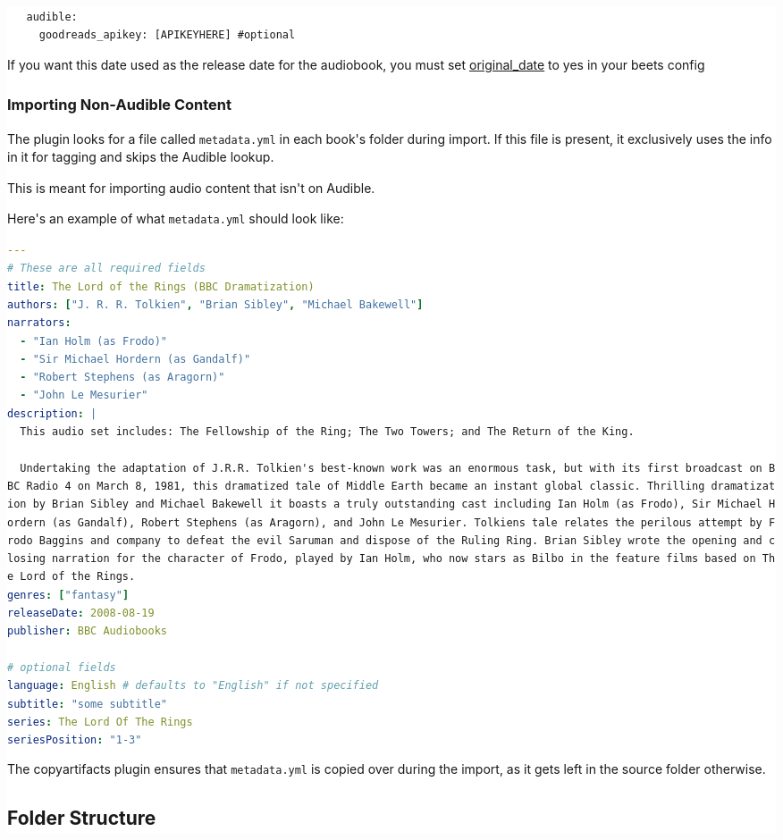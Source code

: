 ```
   audible:
     goodreads_apikey: [APIKEYHERE] #optional
```

If you want this date used as the release date for the audiobook, you must set [original_date](https://beets.readthedocs.io/en/stable/reference/config.html#original-date) to yes in your beets config


### Importing Non-Audible Content

The plugin looks for a file called `metadata.yml` in each book's folder during import. If this file is present, it exclusively uses the info in it for tagging and skips the Audible lookup.

This is meant for importing audio content that isn't on Audible.

Here's an example of what `metadata.yml` should look like:

```yaml
---
# These are all required fields
title: The Lord of the Rings (BBC Dramatization)
authors: ["J. R. R. Tolkien", "Brian Sibley", "Michael Bakewell"]
narrators:
  - "Ian Holm (as Frodo)"
  - "Sir Michael Hordern (as Gandalf)"
  - "Robert Stephens (as Aragorn)"
  - "John Le Mesurier"
description: |
  This audio set includes: The Fellowship of the Ring; The Two Towers; and The Return of the King.

  Undertaking the adaptation of J.R.R. Tolkien's best-known work was an enormous task, but with its first broadcast on BBC Radio 4 on March 8, 1981, this dramatized tale of Middle Earth became an instant global classic. Thrilling dramatization by Brian Sibley and Michael Bakewell it boasts a truly outstanding cast including Ian Holm (as Frodo), Sir Michael Hordern (as Gandalf), Robert Stephens (as Aragorn), and John Le Mesurier. Tolkiens tale relates the perilous attempt by Frodo Baggins and company to defeat the evil Saruman and dispose of the Ruling Ring. Brian Sibley wrote the opening and closing narration for the character of Frodo, played by Ian Holm, who now stars as Bilbo in the feature films based on The Lord of the Rings.
genres: ["fantasy"]
releaseDate: 2008-08-19
publisher: BBC Audiobooks

# optional fields
language: English # defaults to "English" if not specified
subtitle: "some subtitle"
series: The Lord Of The Rings
seriesPosition: "1-3"
```

The copyartifacts plugin ensures that `metadata.yml` is copied over during the import, as it gets left in the source folder otherwise.

## Folder Structure
